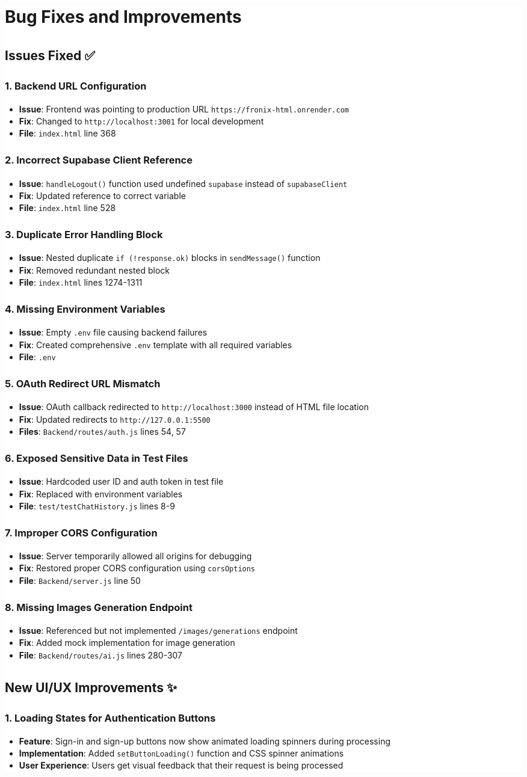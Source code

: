 # Bug Fixes and Improvements

## Issues Fixed ✅

### 1. **Backend URL Configuration**
- **Issue**: Frontend was pointing to production URL `https://fronix-html.onrender.com`
- **Fix**: Changed to `http://localhost:3001` for local development
- **File**: `index.html` line 368

### 2. **Incorrect Supabase Client Reference**
- **Issue**: `handleLogout()` function used undefined `supabase` instead of `supabaseClient`
- **Fix**: Updated reference to correct variable
- **File**: `index.html` line 528

### 3. **Duplicate Error Handling Block**
- **Issue**: Nested duplicate `if (!response.ok)` blocks in `sendMessage()` function
- **Fix**: Removed redundant nested block
- **File**: `index.html` lines 1274-1311

### 4. **Missing Environment Variables**
- **Issue**: Empty `.env` file causing backend failures
- **Fix**: Created comprehensive `.env` template with all required variables
- **File**: `.env`

### 5. **OAuth Redirect URL Mismatch**
- **Issue**: OAuth callback redirected to `http://localhost:3000` instead of HTML file location
- **Fix**: Updated redirects to `http://127.0.0.1:5500`
- **Files**: `Backend/routes/auth.js` lines 54, 57

### 6. **Exposed Sensitive Data in Test Files**
- **Issue**: Hardcoded user ID and auth token in test file
- **Fix**: Replaced with environment variables
- **File**: `test/testChatHistory.js` lines 8-9

### 7. **Improper CORS Configuration**
- **Issue**: Server temporarily allowed all origins for debugging
- **Fix**: Restored proper CORS configuration using `corsOptions`
- **File**: `Backend/server.js` line 50

### 8. **Missing Images Generation Endpoint**
- **Issue**: Referenced but not implemented `/images/generations` endpoint
- **Fix**: Added mock implementation for image generation
- **File**: `Backend/routes/ai.js` lines 280-307

## New UI/UX Improvements ✨

### 1. **Loading States for Authentication Buttons**
- **Feature**: Sign-in and sign-up buttons now show animated loading spinners during processing
- **Implementation**: Added `setButtonLoading()` function and CSS spinner animations
- **User Experience**: Users get visual feedback that their request is being processed
